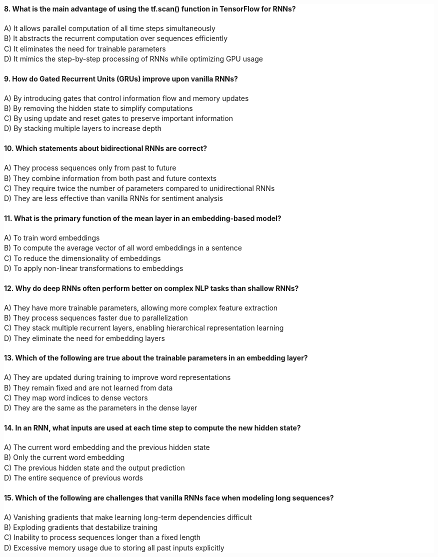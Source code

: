 #### 8. What is the main advantage of using the tf.scan() function in TensorFlow for RNNs?  
A) It allows parallel computation of all time steps simultaneously  
B) It abstracts the recurrent computation over sequences efficiently  
C) It eliminates the need for trainable parameters  
D) It mimics the step-by-step processing of RNNs while optimizing GPU usage  

#### 9. How do Gated Recurrent Units (GRUs) improve upon vanilla RNNs?  
A) By introducing gates that control information flow and memory updates  
B) By removing the hidden state to simplify computations  
C) By using update and reset gates to preserve important information  
D) By stacking multiple layers to increase depth  

#### 10. Which statements about bidirectional RNNs are correct?  
A) They process sequences only from past to future  
B) They combine information from both past and future contexts  
C) They require twice the number of parameters compared to unidirectional RNNs  
D) They are less effective than vanilla RNNs for sentiment analysis  

#### 11. What is the primary function of the mean layer in an embedding-based model?  
A) To train word embeddings  
B) To compute the average vector of all word embeddings in a sentence  
C) To reduce the dimensionality of embeddings  
D) To apply non-linear transformations to embeddings  

#### 12. Why do deep RNNs often perform better on complex NLP tasks than shallow RNNs?  
A) They have more trainable parameters, allowing more complex feature extraction  
B) They process sequences faster due to parallelization  
C) They stack multiple recurrent layers, enabling hierarchical representation learning  
D) They eliminate the need for embedding layers  

#### 13. Which of the following are true about the trainable parameters in an embedding layer?  
A) They are updated during training to improve word representations  
B) They remain fixed and are not learned from data  
C) They map word indices to dense vectors  
D) They are the same as the parameters in the dense layer  

#### 14. In an RNN, what inputs are used at each time step to compute the new hidden state?  
A) The current word embedding and the previous hidden state  
B) Only the current word embedding  
C) The previous hidden state and the output prediction  
D) The entire sequence of previous words  

#### 15. Which of the following are challenges that vanilla RNNs face when modeling long sequences?  
A) Vanishing gradients that make learning long-term dependencies difficult  
B) Exploding gradients that destabilize training  
C) Inability to process sequences longer than a fixed length  
D) Excessive memory usage due to storing all past inputs explicitly  

